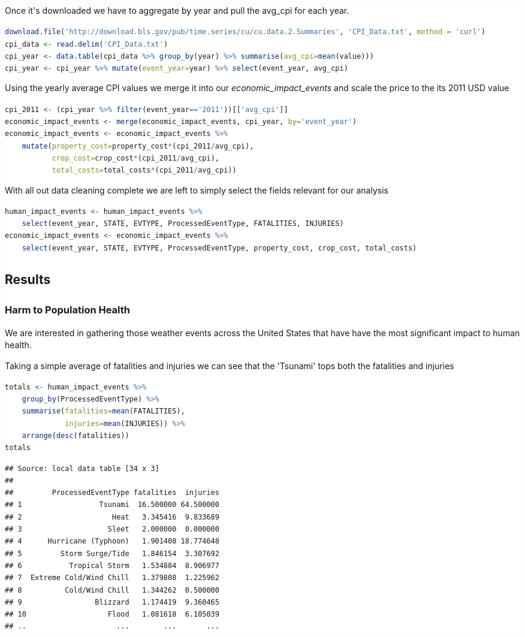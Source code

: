 Once it's downloaded we have to aggregate by year and pull the avg_cpi for each year.


```r
download.file('http://download.bls.gov/pub/time.series/cu/cu.data.2.Summaries', 'CPI_Data.txt', method = 'curl')
cpi_data <- read.delim('CPI_Data.txt')
cpi_year <- data.table(cpi_data %>% group_by(year) %>% summarise(avg_cpi=mean(value)))
cpi_year <- cpi_year %>% mutate(event_year=year) %>% select(event_year, avg_cpi)
```

Using the yearly average CPI values we merge it into our *economic_impact_events* and scale the price to the its 2011 USD value


```r
cpi_2011 <- (cpi_year %>% filter(event_year=='2011'))[['avg_cpi']]
economic_impact_events <- merge(economic_impact_events, cpi_year, by='event_year')
economic_impact_events <- economic_impact_events %>% 
    mutate(property_cost=property_cost*(cpi_2011/avg_cpi),
           crop_cost=crop_cost*(cpi_2011/avg_cpi),
           total_costs=total_costs*(cpi_2011/avg_cpi))
```

With all out data cleaning complete we are left to simply select the fields relevant for our analysis


```r
human_impact_events <- human_impact_events %>%
    select(event_year, STATE, EVTYPE, ProcessedEventType, FATALITIES, INJURIES)
economic_impact_events <- economic_impact_events %>%
    select(event_year, STATE, EVTYPE, ProcessedEventType, property_cost, crop_cost, total_costs)
```

## Results

### Harm to Population Health

We are interested in gathering those weather events across the United States that have have the most significant impact to human health. 

Taking a simple average of fatalities and injuries we can see that the 'Tsunami' tops both the fatalities and injuries  


```r
totals <- human_impact_events %>% 
    group_by(ProcessedEventType) %>% 
    summarise(fatalities=mean(FATALITIES), 
              injuries=mean(INJURIES)) %>% 
    arrange(desc(fatalities))
totals
```

```
## Source: local data table [34 x 3]
## 
##         ProcessedEventType fatalities  injuries
## 1                  Tsunami  16.500000 64.500000
## 2                     Heat   3.345416  9.833689
## 3                    Sleet   2.000000  0.000000
## 4      Hurricane (Typhoon)   1.901408 18.774648
## 5         Storm Surge/Tide   1.846154  3.307692
## 6           Tropical Storm   1.534884  8.906977
## 7  Extreme Cold/Wind Chill   1.379808  1.225962
## 8          Cold/Wind Chill   1.344262  0.500000
## 9                 Blizzard   1.174419  9.360465
## 10                   Flood   1.081618  6.105039
## ..                     ...        ...       ...
```

[1]: https://d396qusza40orc.cloudfront.net/repdata%2Fpeer2_doc%2Fpd01016005curr.pdf
[2]: http://www.bls.gov/cpi/